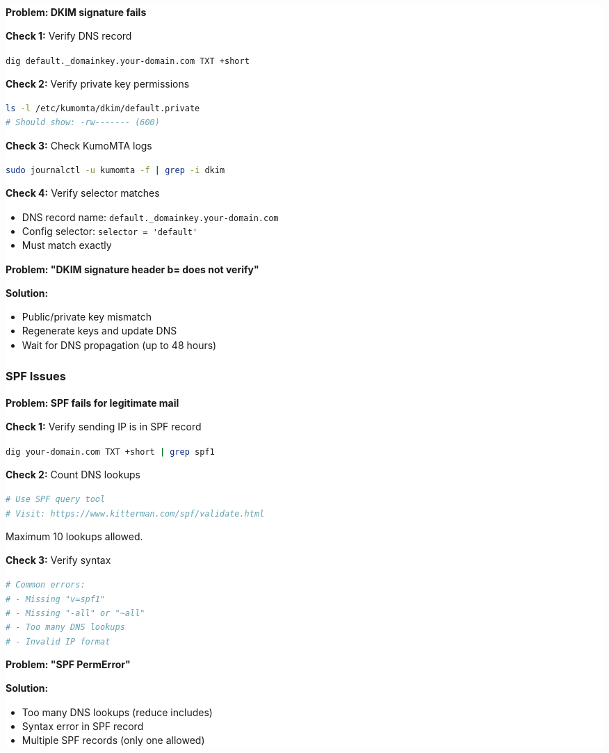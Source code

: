 **Problem: DKIM signature fails**

**Check 1:** Verify DNS record
```bash
dig default._domainkey.your-domain.com TXT +short
```

**Check 2:** Verify private key permissions
```bash
ls -l /etc/kumomta/dkim/default.private
# Should show: -rw------- (600)
```

**Check 3:** Check KumoMTA logs
```bash
sudo journalctl -u kumomta -f | grep -i dkim
```

**Check 4:** Verify selector matches
- DNS record name: `default._domainkey.your-domain.com`
- Config selector: `selector = 'default'`
- Must match exactly

**Problem: "DKIM signature header b= does not verify"**

**Solution:**
- Public/private key mismatch
- Regenerate keys and update DNS
- Wait for DNS propagation (up to 48 hours)

### SPF Issues

**Problem: SPF fails for legitimate mail**

**Check 1:** Verify sending IP is in SPF record
```bash
dig your-domain.com TXT +short | grep spf1
```

**Check 2:** Count DNS lookups
```bash
# Use SPF query tool
# Visit: https://www.kitterman.com/spf/validate.html
```
Maximum 10 lookups allowed.

**Check 3:** Verify syntax
```bash
# Common errors:
# - Missing "v=spf1"
# - Missing "-all" or "~all"
# - Too many DNS lookups
# - Invalid IP format
```

**Problem: "SPF PermError"**

**Solution:**
- Too many DNS lookups (reduce includes)
- Syntax error in SPF record
- Multiple SPF records (only one allowed)
